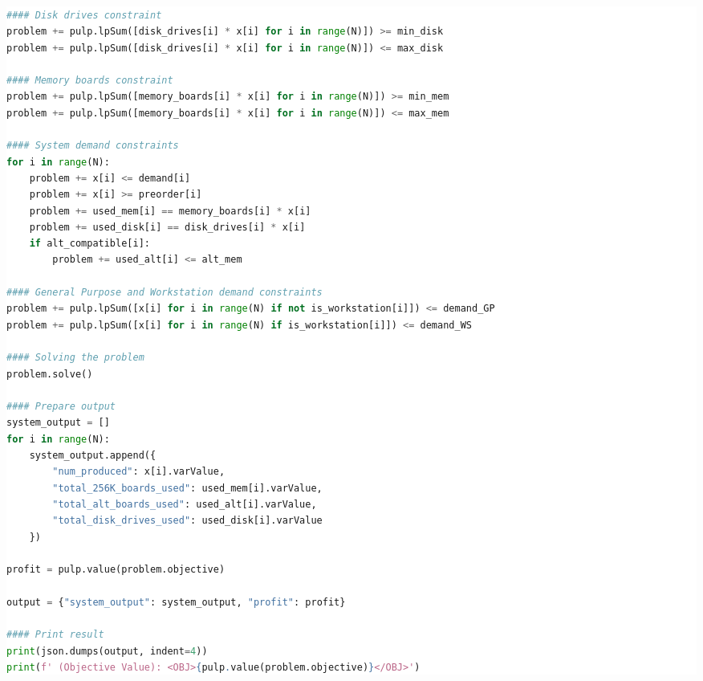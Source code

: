 ```python
#### Disk drives constraint
problem += pulp.lpSum([disk_drives[i] * x[i] for i in range(N)]) >= min_disk
problem += pulp.lpSum([disk_drives[i] * x[i] for i in range(N)]) <= max_disk

#### Memory boards constraint
problem += pulp.lpSum([memory_boards[i] * x[i] for i in range(N)]) >= min_mem
problem += pulp.lpSum([memory_boards[i] * x[i] for i in range(N)]) <= max_mem

#### System demand constraints
for i in range(N):
    problem += x[i] <= demand[i]
    problem += x[i] >= preorder[i]
    problem += used_mem[i] == memory_boards[i] * x[i]
    problem += used_disk[i] == disk_drives[i] * x[i]
    if alt_compatible[i]:
        problem += used_alt[i] <= alt_mem

#### General Purpose and Workstation demand constraints
problem += pulp.lpSum([x[i] for i in range(N) if not is_workstation[i]]) <= demand_GP
problem += pulp.lpSum([x[i] for i in range(N) if is_workstation[i]]) <= demand_WS

#### Solving the problem
problem.solve()

#### Prepare output
system_output = []
for i in range(N):
    system_output.append({
        "num_produced": x[i].varValue,
        "total_256K_boards_used": used_mem[i].varValue,
        "total_alt_boards_used": used_alt[i].varValue,
        "total_disk_drives_used": used_disk[i].varValue
    })

profit = pulp.value(problem.objective)

output = {"system_output": system_output, "profit": profit}

#### Print result
print(json.dumps(output, indent=4))
print(f' (Objective Value): <OBJ>{pulp.value(problem.objective)}</OBJ>')
```

